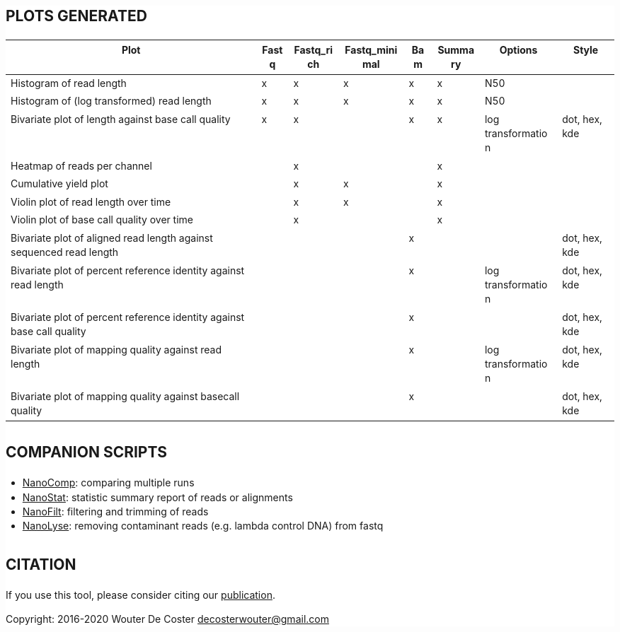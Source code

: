 ## PLOTS GENERATED
Plot|Fastq|Fastq_rich|Fastq_minimal|Bam|Summary|Options|Style
----|----|----|----|----|----|----|----
Histogram of read length|x|x|x|x|x|N50|
Histogram of (log transformed) read length|x|x|x|x|x|N50|
Bivariate plot of length against base call quality|x|x||x|x|log transformation|dot, hex, kde
Heatmap of reads per channel||x|||x||
Cumulative yield plot||x|x||x||
Violin plot of read length over time||x|x||x||
Violin plot of base call quality over time||x|||x||
Bivariate plot of aligned read length against sequenced read length||||x|||dot, hex, kde
Bivariate plot of percent reference identity against read length||||x||log transformation|dot, hex, kde
Bivariate plot of percent reference identity against base call quality||||x|||dot, hex, kde
Bivariate plot of mapping quality against read length||||x||log transformation|dot, hex, kde
Bivariate plot of mapping quality against basecall quality||||x|||dot, hex, kde


## COMPANION SCRIPTS
- [NanoComp](https://github.com/wdecoster/nanocomp): comparing multiple runs  
- [NanoStat](https://github.com/wdecoster/nanostat): statistic summary report of reads or alignments  
- [NanoFilt](https://github.com/wdecoster/nanofilt): filtering and trimming of reads  
- [NanoLyse](https://github.com/wdecoster/nanolyse): removing contaminant reads (e.g. lambda control DNA) from fastq


## CITATION
If you use this tool, please consider citing our [publication](https://academic.oup.com/bioinformatics/advance-article/doi/10.1093/bioinformatics/bty149/4934939).

Copyright: 2016-2020 Wouter De Coster <decosterwouter@gmail.com>
